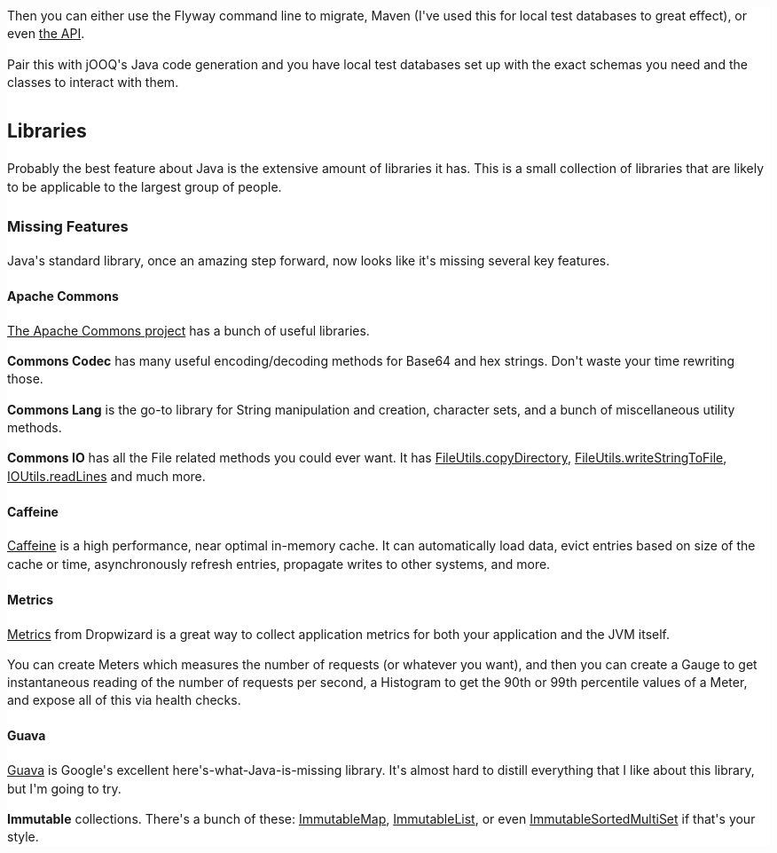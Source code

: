 Then you can either use the Flyway command line to migrate, Maven (I've used
this for local test databases to great effect), or even [the API][flywayapi].

Pair this with jOOQ's Java code generation and you have local test databases
set up with the exact schemas you need and the classes to interact with them.

## Libraries

Probably the best feature about Java is the extensive amount of libraries it 
has. This is a small collection of libraries that are likely to be applicable
to the largest group of people.

### Missing Features

Java's standard library, once an amazing step forward, now looks like it's
missing several key features.

#### Apache Commons

[The Apache Commons project][apachecommons] has a bunch of useful libraries.

**Commons Codec** has many useful encoding/decoding methods for Base64 and hex
strings. Don't waste your time rewriting those.

**Commons Lang** is the go-to library for String manipulation and creation, 
    character sets, and a bunch of miscellaneous utility methods.

**Commons IO** has all the File related methods you could ever want. It has 
[FileUtils.copyDirectory][copydir], [FileUtils.writeStringToFile][writestring],
[IOUtils.readLines][readlines] and much more.

#### Caffeine

[Caffeine][caffeine] is a high performance, near optimal in-memory cache. It can
automatically load data, evict entries based on size of the cache or time,
asynchronously refresh entries, propagate writes to other systems, and more.

#### Metrics

[Metrics][metrics] from Dropwizard is a great way to collect application
metrics for both your application and the JVM itself. 

You can create Meters which measures the number of requests (or whatever you
want), and then you can create a Gauge to get instantaneous reading of the
number of requests per second, a Histogram to get the 90th or 99th percentile
values of a Meter, and expose all of this via health checks.

#### Guava

[Guava][guava] is Google's excellent here's-what-Java-is-missing library. It's
almost hard to distill everything that I like about this library, but I'm
going to try.

**Immutable** collections. There's a bunch of these:
[ImmutableMap][immutablemap], [ImmutableList][immutablelist], or even
[ImmutableSortedMultiSet][immutablesorted] if that's your style.


[immutablemap]: http://docs.guava-libraries.googlecode.com/git/javadoc/com/google/common/collect/ImmutableMap.html
[immutablelist]: http://docs.guava-libraries.googlecode.com/git/javadoc/com/google/common/collect/ImmutableList.html
[immutableset]: http://docs.guava-libraries.googlecode.com/git/javadoc/com/google/common/collect/ImmutableSet.html
[depconverge]: https://maven.apache.org/enforcer/enforcer-rules/dependencyConvergence.html
[copydir]: http://commons.apache.org/proper/commons-io/javadocs/api-release/org/apache/commons/io/FileUtils.html#copyDirectory(java.io.File,%20java.io.File)
[writestring]: http://commons.apache.org/proper/commons-io/javadocs/api-release/org/apache/commons/io/FileUtils.html#writeStringToFile(java.io.File,%20java.lang.String)
[readlines]: http://commons.apache.org/proper/commons-io/javadocs/api-release/org/apache/commons/io/IOUtils.html#readLines(java.io.InputStream)
[guava]: https://github.com/google/guava
[cachebuilder]: http://docs.guava-libraries.googlecode.com/git-history/release/javadoc/com/google/common/cache/CacheBuilder.html
[immutablesorted]: http://docs.guava-libraries.googlecode.com/git-history/release/javadoc/com/google/common/collect/ImmutableSortedMultiset.html
[uninterrupt]: http://docs.guava-libraries.googlecode.com/git-history/release/javadoc/com/google/common/util/concurrent/Uninterruptibles.html
[lists]: http://docs.guava-libraries.googlecode.com/git-history/release/javadoc/com/google/common/collect/Lists.html
[maps]: http://docs.guava-libraries.googlecode.com/git-history/release/javadoc/com/google/common/collect/Maps.html
[sets]: http://docs.guava-libraries.googlecode.com/git-history/release/javadoc/com/google/common/collect/Sets.html
[collections2]: http://docs.guava-libraries.googlecode.com/git-history/release/javadoc/com/google/common/collect/Collections2.html
[rootpom]: https://gist.github.com/cxxr/10787344
[mavenexample]: http://books.sonatype.com/mvnex-book/reference/index.html
[jenkins]: http://jenkins-ci.org/
[travis]: https://travis-ci.org/
[cobertura]: http://cobertura.github.io/cobertura/
[coberturamaven]: http://mojo.codehaus.org/cobertura-maven-plugin/usage.html
[nexus]: http://www.sonatype.com/nexus
[artifactory]: http://www.jfrog.com/
[mavenrepo]: http://stackoverflow.com/questions/364775/should-we-use-nexus-or-artifactory-for-a-maven-repo
[artifactorymirror]: http://www.jfrog.com/confluence/display/RTF/Configuring+Artifacts+Resolution
[gson]: https://github.com/google/gson
[gsonguide]: https://sites.google.com/site/gson/gson-user-guide
[lombokguide]: http://jnb.ociweb.com/jnb/jnbJan2010.html
[play]: https://www.playframework.com/
[chef]: https://www.chef.io/chef/
[puppet]: https://puppetlabs.com/
[ansible]: http://www.ansible.com/home
[squadron]: http://www.gosquadron.com
[googlestyle]: http://google.github.io/styleguide/javaguide.html
[googlepractices]: http://google.github.io/styleguide/javaguide.html#s6-programming-practices
[di]: https://en.wikipedia.org/wiki/Dependency_injection
[spring]: http://projects.spring.io/spring-framework/
[springso]: http://programmers.stackexchange.com/questions/92393/what-does-the-spring-framework-do-should-i-use-it-why-or-why-not
[java8]: http://www.java8.org/
[javaslang]: http://javaslang.com/
[javastream]: http://blog.hartveld.com/2013/03/jdk-8-33-stream-api.html
[slf4j]: http://www.slf4j.org/
[slf4jmanual]: http://www.slf4j.org/manual.html
[junit]: https://junit.org/junit5/
[testng]: http://testng.org
[junitparam]: https://junit.org/junit5/docs/current/user-guide/#writing-tests-parameterized-tests
[junitext]: https://junit.org/junit5/docs/current/user-guide/#extensions
[junitassume]: https://junit.org/junit5/docs/current/user-guide/#writing-tests-assumptions
[jmock]: http://www.jmock.org/
[initializingbean]: http://docs.spring.io/spring/docs/3.2.6.RELEASE/javadoc-api/org/springframework/beans/factory/InitializingBean.html
[apachecommons]: http://commons.apache.org/
[lombok]: https://projectlombok.org/
[javatuples]: http://www.javatuples.org/
[dontbean]: http://www.javapractices.com/topic/TopicAction.do?Id=84
[nullable]: https://github.com/google/guice/wiki/UseNullable
[optional]: http://www.oracle.com/technetwork/articles/java/java8-optional-2175753.html
[jdbc]: http://docs.spring.io/spring/docs/4.0.3.RELEASE/javadoc-api/org/springframework/jdbc/core/JdbcTemplate.html
[jooq]: http://www.jooq.org/
[dao]: http://www.javapractices.com/topic/TopicAction.do?Id=66
[gradle]: http://gradle.org/
[intellij]: http://www.jetbrains.com/idea/
[intellijexample]: http://i.imgur.com/92ztcCd.png
[chronon]: http://blog.jetbrains.com/idea/2014/03/try-chronon-debugger-with-intellij-idea-13-1-eap/
[eclipse]: https://www.eclipse.org/
[dagger]: https://github.com/google/dagger
[guice]: https://github.com/google/guice
[netbeans]: https://netbeans.org/
[mat]: http://www.eclipse.org/mat/
[jmap]: http://docs.oracle.com/javase/7/docs/technotes/tools/share/jmap.html
[jrebel]: http://zeroturnaround.com/software/jrebel/
[taint]: https://en.wikipedia.org/wiki/Taint_checking
[builderex]: http://jlordiales.me/2012/12/13/the-builder-pattern-in-practice/
[javadocex]: http://docs.guava-libraries.googlecode.com/git-history/release/javadoc/com/google/common/collect/ImmutableMap.Builder.html
[dropwizard]: https://dropwizard.github.io/dropwizard/
[jersey]: https://jersey.java.net/
[springboot]: http://projects.spring.io/spring-boot/
[spark]: http://sparkjava.com/
[assertj]: http://joel-costigliola.github.io/assertj/index.html
[jaxrs]: https://en.wikipedia.org/wiki/Java_API_for_RESTful_Web_Services
[playdoc]: https://www.playframework.com/documentation/2.3.x/Anatomy
[java8datetime]: http://www.oracle.com/technetwork/articles/java/jf14-date-time-2125367.html
[checkedex]: http://docs.oracle.com/javase/7/docs/api/java/lang/Exception.html
[the-worst-mistake-of-computer-science]: https://www.lucidchart.com/techblog/2015/08/31/the-worst-mistake-of-computer-science/
[java9versioning]: https://jaxenter.com/java-9-version-numbering-scheme-137544.html
[hindleymilner]: https://en.wikipedia.org/wiki/Hindley–Milner_type_system
[java10typeinference]: https://developer.oracle.com/java/jdk-10-local-variable-type-inference
[processhandle]: https://docs.oracle.com/javase/9/docs/api/java/lang/ProcessHandle.html
[optionaljava9]: https://docs.oracle.com/javase/9/docs/api/java/util/Optional.html
[querydsl]: https://github.com/querydsl/querydsl
[hikaricp]: https://brettwooldridge.github.io/HikariCP/
[hikariopt]: https://github.com/brettwooldridge/HikariCP/wiki/Down-the-Rabbit-Hole
[awaitility]: https://github.com/awaitility/awaitility
[funcprog]: https://en.wikipedia.org/wiki/Functional_programming
[foreach]: https://docs.oracle.com/javase/8/docs/api/java/lang/Iterable.html#forEach-java.util.function.Consumer-
[streams]: https://docs.oracle.com/javase/8/docs/api/java/util/stream/package-summary.html
[javatime]: https://docs.oracle.com/javase/8/docs/api/java/time/package-summary.html
[caffeine]: https://github.com/ben-manes/caffeine
[metrics]: https://metrics.dropwizard.io/
[config]: https://github.com/lightbend/config
[hocon]: https://github.com/lightbend/config/blob/master/HOCON.md
[flyway]: https://flywaydb.org/
[flywayapi]: https://flywaydb.org/getstarted/firststeps/api
[jacoco]: https://www.jacoco.org/jacoco/
[pit]: http://pitest.org/
[jool]: https://github.com/jOOQ/jOOL
[jackson]: https://github.com/FasterXML/jackson
[jshell]: https://docs.oracle.com/javase/9/jshell/introduction-jshell.htm
[repl]: https://en.wikipedia.org/wiki/Read%E2%80%93eval%E2%80%93print_loop
[mockito]: https://site.mockito.org/